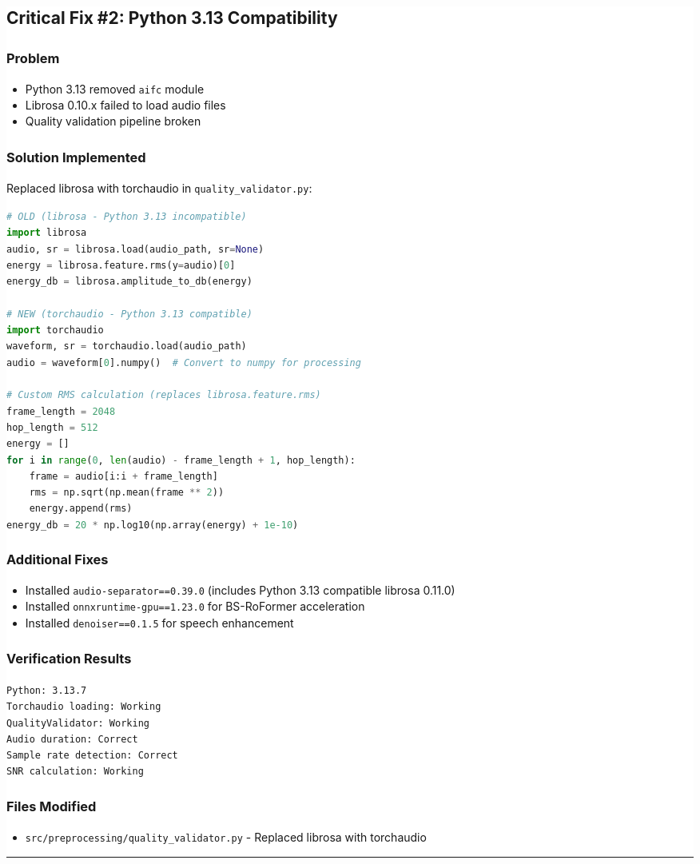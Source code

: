 
## Critical Fix #2: Python 3.13 Compatibility

### Problem
- Python 3.13 removed `aifc` module
- Librosa 0.10.x failed to load audio files
- Quality validation pipeline broken

### Solution Implemented
Replaced librosa with torchaudio in `quality_validator.py`:

```python
# OLD (librosa - Python 3.13 incompatible)
import librosa
audio, sr = librosa.load(audio_path, sr=None)
energy = librosa.feature.rms(y=audio)[0]
energy_db = librosa.amplitude_to_db(energy)

# NEW (torchaudio - Python 3.13 compatible)
import torchaudio
waveform, sr = torchaudio.load(audio_path)
audio = waveform[0].numpy()  # Convert to numpy for processing

# Custom RMS calculation (replaces librosa.feature.rms)
frame_length = 2048
hop_length = 512
energy = []
for i in range(0, len(audio) - frame_length + 1, hop_length):
    frame = audio[i:i + frame_length]
    rms = np.sqrt(np.mean(frame ** 2))
    energy.append(rms)
energy_db = 20 * np.log10(np.array(energy) + 1e-10)
```

### Additional Fixes
- Installed `audio-separator==0.39.0` (includes Python 3.13 compatible librosa 0.11.0)
- Installed `onnxruntime-gpu==1.23.0` for BS-RoFormer acceleration
- Installed `denoiser==0.1.5` for speech enhancement

### Verification Results
```
Python: 3.13.7
Torchaudio loading: Working
QualityValidator: Working
Audio duration: Correct
Sample rate detection: Correct
SNR calculation: Working
```

### Files Modified
- `src/preprocessing/quality_validator.py` - Replaced librosa with torchaudio

---